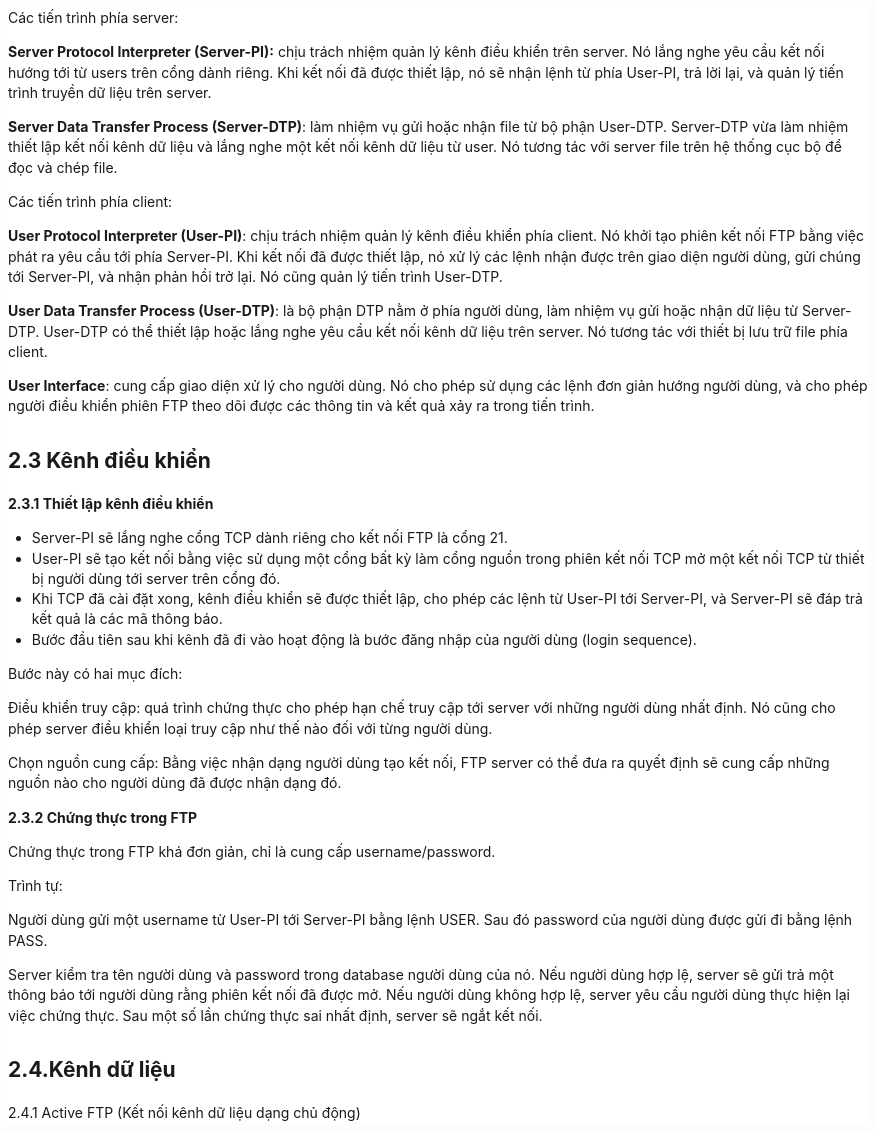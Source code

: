 Các tiến trình phía server:

**Server Protocol Interpreter (Server-PI):** chịu trách nhiệm quản lý kênh điều khiển trên server. Nó lắng nghe yêu cầu kết nối hướng tới từ users trên cổng dành riêng. Khi kết nối đã được thiết lập, nó sẽ nhận lệnh từ phía User-PI, trả lời lại, và quản lý tiến trình truyền dữ liệu trên server.

**Server Data Transfer Process (Server-DTP)**: làm nhiệm vụ gửi hoặc nhận file từ bộ phận User-DTP. Server-DTP vừa làm nhiệm thiết lập kết nối kênh dữ liệu và lắng nghe một kết nối kênh dữ liệu từ user. Nó tương tác với server file trên hệ thống cục bộ để đọc và chép file.

Các tiến trình phía client:

**User Protocol Interpreter (User-PI)**: chịu trách nhiệm quản lý kênh điều khiển phía client. Nó khởi tạo phiên kết nối FTP bằng việc phát ra yêu cầu tới phía Server-PI. Khi kết nối đã được thiết lập, nó xử lý các lệnh nhận được trên giao diện người dùng, gửi chúng tới Server-PI, và nhận phản hồi trở lại. Nó cũng quản lý tiến trình User-DTP.

**User Data Transfer Process (User-DTP)**: là bộ phận DTP nằm ở phía người dùng, làm nhiệm vụ gửi hoặc nhận dữ liệu từ Server-DTP. User-DTP có thể thiết lập hoặc lắng nghe yêu cầu kết nối kênh dữ liệu trên server. Nó tương tác với thiết bị lưu trữ file phía client.

**User Interface**: cung cấp giao diện xử lý cho người dùng. Nó cho phép sử dụng các lệnh đơn giản hướng người dùng, và cho phép người điều khiển phiên FTP theo dõi được các thông tin và kết quả xảy ra trong tiến trình.
## **2.3 Kênh điều khiển**
**2.3.1 Thiết lập kênh điều khiển**

- Server-PI sẽ lắng nghe cổng TCP dành riêng cho kết nối FTP là cổng 21.
- User-PI sẽ tạo kết nối bằng việc sử dụng một cổng bất kỳ làm cổng nguồn trong phiên kết nối TCP mở một kết nối TCP từ thiết bị người dùng tới server trên cổng đó.
- Khi TCP đã cài đặt xong, kênh điều khiển sẽ được thiết lập, cho phép các lệnh từ User-PI tới Server-PI, và Server-PI sẽ đáp trả kết quả là các mã thông báo.
- Bước đầu tiên sau khi kênh đã đi vào hoạt động là bước đăng nhập của người dùng (login sequence).

Bước này có hai mục đích:

Điều khiển truy cập: quá trình chứng thực cho phép hạn chế truy cập tới server với những người dùng nhất định. Nó cũng cho phép server điều khiển loại truy cập như thế nào đối với từng người dùng.

Chọn nguồn cung cấp: Bằng việc nhận dạng người dùng tạo kết nối, FTP server có thể đưa ra quyết định sẽ cung cấp những nguồn nào cho người dùng đã được nhận dạng đó.

**2.3.2 Chứng thực trong FTP**

Chứng thực trong FTP khá đơn giản, chỉ là cung cấp username/password.

Trình tự:

Người dùng gửi một username từ User-PI tới Server-PI bằng lệnh USER. Sau đó password của người dùng được gửi đi bằng lệnh PASS.

Server kiểm tra tên người dùng và password trong database người dùng của nó. Nếu người dùng hợp lệ, server sẽ gửi trả một thông báo tới người dùng rằng phiên kết nối đã được mở. Nếu người dùng không hợp lệ, server yêu cầu người dùng thực hiện lại việc chứng thực. Sau một số lần chứng thực sai nhất định, server sẽ ngắt kết nối.
## **2.4.Kênh dữ liệu**
2.4.1 Active FTP (Kết nối kênh dữ liệu dạng chủ động)
